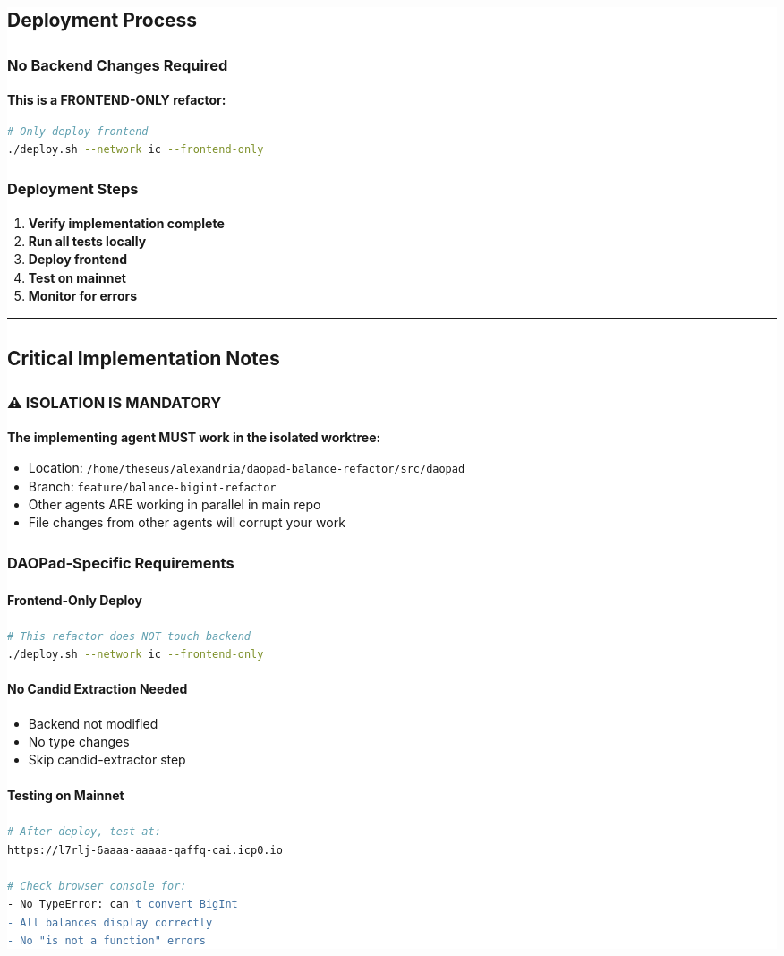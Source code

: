 ## Deployment Process

### No Backend Changes Required

**This is a FRONTEND-ONLY refactor:**
```bash
# Only deploy frontend
./deploy.sh --network ic --frontend-only
```

### Deployment Steps

1. **Verify implementation complete**
2. **Run all tests locally**
3. **Deploy frontend**
4. **Test on mainnet**
5. **Monitor for errors**

---

## Critical Implementation Notes

### ⚠️ ISOLATION IS MANDATORY

**The implementing agent MUST work in the isolated worktree:**
- Location: `/home/theseus/alexandria/daopad-balance-refactor/src/daopad`
- Branch: `feature/balance-bigint-refactor`
- Other agents ARE working in parallel in main repo
- File changes from other agents will corrupt your work

### DAOPad-Specific Requirements

#### Frontend-Only Deploy
```bash
# This refactor does NOT touch backend
./deploy.sh --network ic --frontend-only
```

#### No Candid Extraction Needed
- Backend not modified
- No type changes
- Skip candid-extractor step

#### Testing on Mainnet
```bash
# After deploy, test at:
https://l7rlj-6aaaa-aaaaa-qaffq-cai.icp0.io

# Check browser console for:
- No TypeError: can't convert BigInt
- All balances display correctly
- No "is not a function" errors
```
